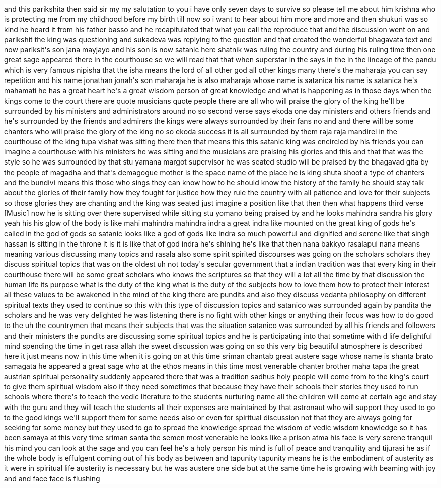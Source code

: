 and this parikshita then said sir my my salutation to you i have only seven days to survive so please tell me about him krishna who is protecting me from my childhood before my birth till now so i want to hear about him more and more and then shukuri was so kind he heard it from his father basso and he recapitulated that what you call the reproduce that and the discussion went on and parikshit the king was questioning and sukadeva was replying to the question and that created the wonderful bhagavata text and now pariksit's son jana mayjayo and his son is now satanic here shatnik was ruling the country and during his ruling time then one great sage appeared there in the courthouse so we will read that that when superstar in the says in the in the lineage of the pandu which is very famous nipisha that the isha means the lord of all other god all other kings many there's the maharaja you can say repetition and his name jonathan jonah's son maharaja he is also maharaja whose name is satanica his name is satanica he's mahamati he has a great heart he's a great wisdom person of great knowledge and what is happening as in those days when the kings come to the court there are quote musicians quote people there are all who will praise the glory of the king he'll be surrounded by his ministers and administrators around no so second verse says ekoda one day ministers and others friends and he's surrounded by the friends and admirers the kings were always surrounded by their fans no and and there will be some chanters who will praise the glory of the king no so ekoda success it is all surrounded by them raja raja mandirei in the courthouse of the king tupa vishat was sitting there then that means this this satanic king was encircled by his friends you can imagine a courthouse with his ministers he was sitting and the musicians are praising his glories and this and that that was the style so he was surrounded by that stu yamana margot supervisor he was seated studio will be praised by the bhagavad gita by the people of magadha and that's demagogue mother is the space name of the place he is king shuta shoot a type of chanters and the bundivi means this those who sings they can know how to he should know the history of the family he should stay talk about the glories of their family how they fought for justice how they rule the country with all patience and love for their subjects so those glories they are chanting and the king was seated just imagine a position like that then then what happens third verse [Music] now he is sitting over there supervised while sitting stu yomano being praised by and he looks mahindra sandra his glory yeah his his glow of the body is like mahi mahindra mahindra indra a great indra like mounted on the great king of gods he's called in the god of gods so satanic looks like a god of gods like indra so much powerful and dignified and serene like that singh hassan is sitting in the throne it is it is like that of god indra he's shining he's like that then nana bakkyo rasalapui nana means meaning various discussing many topics and rasala also some spirit spirited discourses was going on the scholars scholars they discuss spiritual topics that was on the oldest uh not today's secular government that a indian tradition was that every king in their courthouse there will be some great scholars who knows the scriptures so that they will a lot all the time by that discussion the human life its purpose what is the duty of the king what is the duty of the subjects how to love them how to protect their interest all these values to be awakened in the mind of the king there are pundits and also they discuss vedanta philosophy on different spiritual texts they used to continue so this with this type of discussion topics and satanico was surrounded again by pandita the scholars and he was very delighted he was listening there is no fight with other kings or anything their focus was how to do good to the uh the countrymen that means their subjects that was the situation satanico was surrounded by all his friends and followers and their ministers the pundits are discussing some spiritual topics and he is participating into that sometime with d life delightful mind spending the time in get rasa allah the sweet discussion was going on so this very big beautiful atmosphere is described here it just means now in this time when it is going on at this time sriman chantab great austere sage whose name is shanta brato samagata he appeared a great sage who at the ethos means in this time most venerable chanter brother maha tapa the great austrian spiritual personality suddenly appeared there that was a tradition sadhus holy people will come from to the king's court to give them spiritual wisdom also if they need sometimes that because they have their schools their stories they used to run schools where there's to teach the vedic literature to the students nurturing name all the children will come at certain age and stay with the guru and they will teach the students all their expenses are maintained by that astronaut who will support they used to go to the good kings we'll support them for some needs also or even for spiritual discussion not that they are always going for seeking for some money but they used to go to spread the knowledge spread the wisdom of vedic wisdom knowledge so it has been samaya at this very time sriman santa the semen most venerable he looks like a prison atma his face is very serene tranquil his mind you can look at the sage and you can feel he's a holy person his mind is full of peace and tranquility and tijurasi he as if the whole body is effulgent coming out of his body as between and tapunity tapunity means he is the embodiment of austerity as it were in spiritual life austerity is necessary but he was austere one side but at the same time he is growing with beaming with joy and and face face is flushing